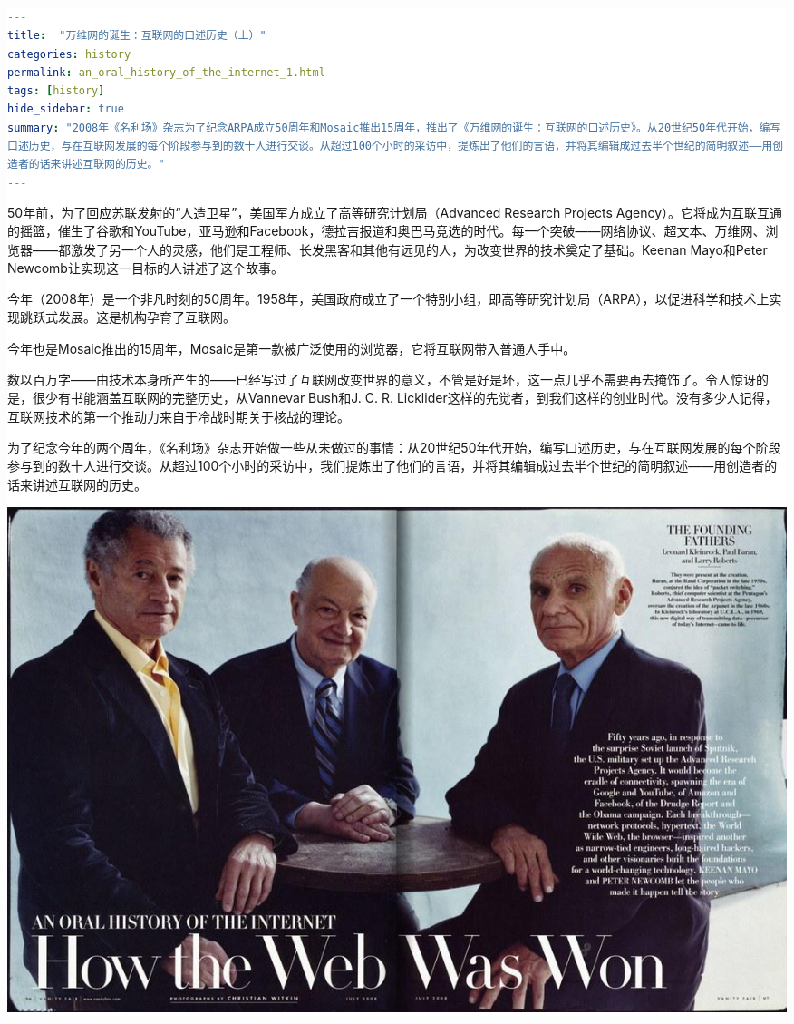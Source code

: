 ```yaml
---
title:  "万维网的诞生：互联网的口述历史（上）"
categories: history
permalink: an_oral_history_of_the_internet_1.html
tags: [history]
hide_sidebar: true
summary: "2008年《名利场》杂志为了纪念ARPA成立50周年和Mosaic推出15周年，推出了《万维网的诞生：互联网的口述历史》。从20世纪50年代开始，编写口述历史，与在互联网发展的每个阶段参与到的数十人进行交谈。从超过100个小时的采访中，提炼出了他们的言语，并将其编辑成过去半个世纪的简明叙述——用创造者的话来讲述互联网的历史。"
---
```


50年前，为了回应苏联发射的“人造卫星”，美国军方成立了高等研究计划局（Advanced Research Projects Agency）。它将成为互联互通的摇篮，催生了谷歌和YouTube，亚马逊和Facebook，德拉吉报道和奥巴马竞选的时代。每一个突破——网络协议、超文本、万维网、浏览器——都激发了另一个人的灵感，他们是工程师、长发黑客和其他有远见的人，为改变世界的技术奠定了基础。Keenan Mayo和Peter Newcomb让实现这一目标的人讲述了这个故事。

今年（2008年）是一个非凡时刻的50周年。1958年，美国政府成立了一个特别小组，即高等研究计划局（ARPA），以促进科学和技术上实现跳跃式发展。这是机构孕育了互联网。

今年也是Mosaic推出的15周年，Mosaic是第一款被广泛使用的浏览器，它将互联网带入普通人手中。

数以百万字——由技术本身所产生的——已经写过了互联网改变世界的意义，不管是好是坏，这一点几乎不需要再去掩饰了。令人惊讶的是，很少有书能涵盖互联网的完整历史，从Vannevar Bush和J. C. R. Licklider这样的先觉者，到我们这样的创业时代。没有多少人记得，互联网技术的第一个推动力来自于冷战时期关于核战的理论。

为了纪念今年的两个周年，《名利场》杂志开始做一些从未做过的事情：从20世纪50年代开始，编写口述历史，与在互联网发展的每个阶段参与到的数十人进行交谈。从超过100个小时的采访中，我们提炼出了他们的言语，并将其编辑成过去半个世纪的简明叙述——用创造者的话来讲述互联网的历史。

<div align="center">
    <a href="../images/dnbwg/an_oral_history_of_the_internet_00.jpg">
        <img src="../images/dnbwg/an_oral_history_of_the_internet_00.jpg"/>
    </a>
</div>
